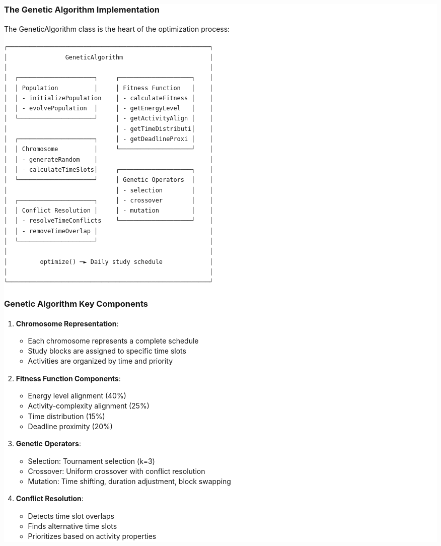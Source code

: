 ### The Genetic Algorithm Implementation

The GeneticAlgorithm class is the heart of the optimization process:

```
┌────────────────────────────────────────────────────────┐
│                GeneticAlgorithm                        │
│                                                        │
│  ┌─────────────────────┐     ┌────────────────────┐    │
│  │ Population          │     │ Fitness Function   │    │
│  │ - initializePopulation    │ - calculateFitness │    │
│  │ - evolvePopulation  │     │ - getEnergyLevel   │    │
│  └─────────────────────┘     │ - getActivityAlign │    │
│                              │ - getTimeDistributi│    │
│  ┌─────────────────────┐     │ - getDeadlineProxi │    │
│  │ Chromosome          │     └────────────────────┘    │
│  │ - generateRandom    │                               │
│  │ - calculateTimeSlots│     ┌────────────────────┐    │
│  └─────────────────────┘     │ Genetic Operators  │    │
│                              │ - selection        │    │
│  ┌─────────────────────┐     │ - crossover        │    │
│  │ Conflict Resolution │     │ - mutation         │    │
│  │ - resolveTimeConflicts    └────────────────────┘    │
│  │ - removeTimeOverlap │                               │
│  └─────────────────────┘                               │
│                                                        │
│         optimize() ─► Daily study schedule             │
│                                                        │
└────────────────────────────────────────────────────────┘
```

### Genetic Algorithm Key Components

1. **Chromosome Representation**:

   - Each chromosome represents a complete schedule
   - Study blocks are assigned to specific time slots
   - Activities are organized by time and priority

2. **Fitness Function Components**:

   - Energy level alignment (40%)
   - Activity-complexity alignment (25%)
   - Time distribution (15%)
   - Deadline proximity (20%)

3. **Genetic Operators**:

   - Selection: Tournament selection (k=3)
   - Crossover: Uniform crossover with conflict resolution
   - Mutation: Time shifting, duration adjustment, block swapping

4. **Conflict Resolution**:
   - Detects time slot overlaps
   - Finds alternative time slots
   - Prioritizes based on activity properties
